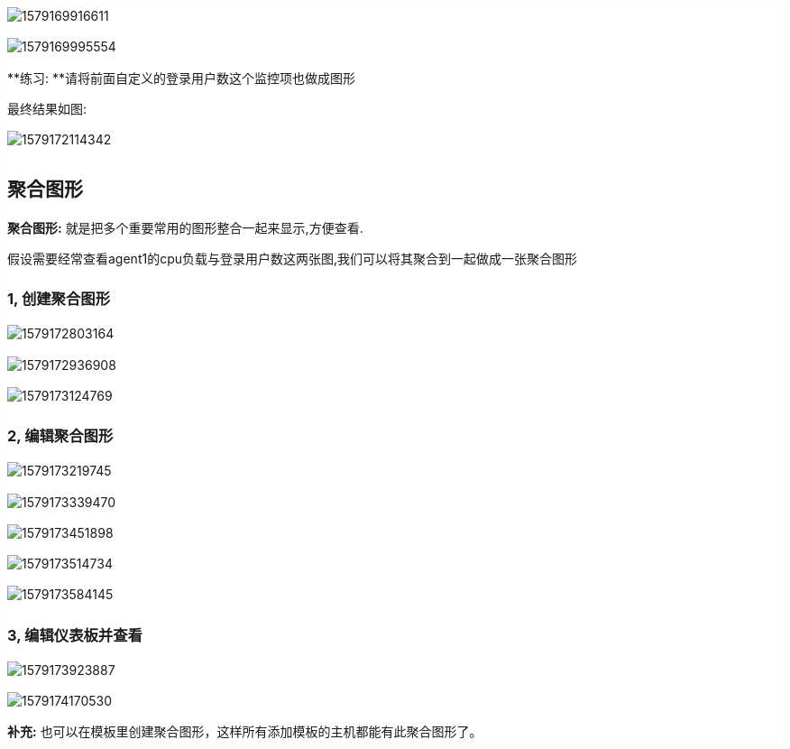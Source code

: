 ![1579169916611](zabbix图片/zabbix53.png)

![1579169995554](zabbix图片/zabbix54.png)

**练习: **请将前面自定义的登录用户数这个监控项也做成图形

最终结果如图: 

![1579172114342](zabbix图片/zabbix55.png)



## 聚合图形

**聚合图形:** 就是把多个重要常用的图形整合一起来显示,方便查看.

假设需要经常查看agent1的cpu负载与登录用户数这两张图,我们可以将其聚合到一起做成一张聚合图形



### 1, 创建聚合图形

![1579172803164](zabbix图片/zabbix56.png)

![1579172936908](zabbix图片/zabbix57.png)

![1579173124769](zabbix图片/zabbix58.png)

### 2, 编辑聚合图形

![1579173219745](zabbix图片/zabbix59.png)

![1579173339470](zabbix图片/zabbix60.png)

![1579173451898](zabbix图片/zabbix61.png)

![1579173514734](zabbix图片/zabbix62.png)

![1579173584145](zabbix图片/zabbix63.png)

### 3, 编辑仪表板并查看

![1579173923887](zabbix图片/zabbix64.png)



![1579174170530](zabbix图片/zabbix65.png)



**补充:** 也可以在模板里创建聚合图形，这样所有添加模板的主机都能有此聚合图形了。


